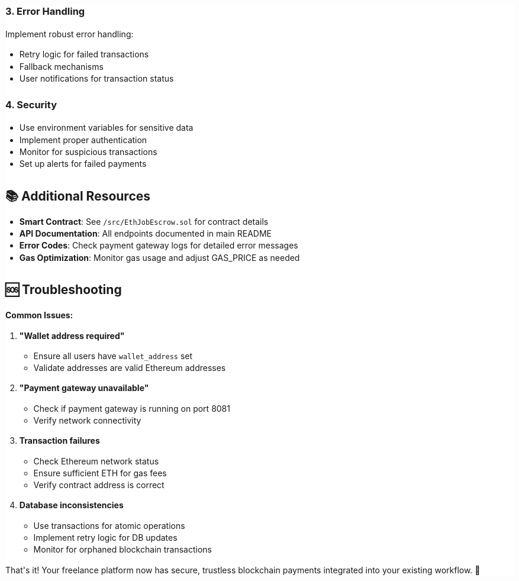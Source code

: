 ### 3. Error Handling
Implement robust error handling:
- Retry logic for failed transactions
- Fallback mechanisms
- User notifications for transaction status

### 4. Security
- Use environment variables for sensitive data
- Implement proper authentication
- Monitor for suspicious transactions
- Set up alerts for failed payments

## 📚 Additional Resources

- **Smart Contract**: See `/src/EthJobEscrow.sol` for contract details
- **API Documentation**: All endpoints documented in main README
- **Error Codes**: Check payment gateway logs for detailed error messages
- **Gas Optimization**: Monitor gas usage and adjust GAS_PRICE as needed

## 🆘 Troubleshooting

**Common Issues:**

1. **"Wallet address required"**
   - Ensure all users have `wallet_address` set
   - Validate addresses are valid Ethereum addresses

2. **"Payment gateway unavailable"**
   - Check if payment gateway is running on port 8081
   - Verify network connectivity

3. **Transaction failures**
   - Check Ethereum network status
   - Ensure sufficient ETH for gas fees
   - Verify contract address is correct

4. **Database inconsistencies**
   - Use transactions for atomic operations
   - Implement retry logic for DB updates
   - Monitor for orphaned blockchain transactions

That's it! Your freelance platform now has secure, trustless blockchain payments integrated into your existing workflow. 🎉 